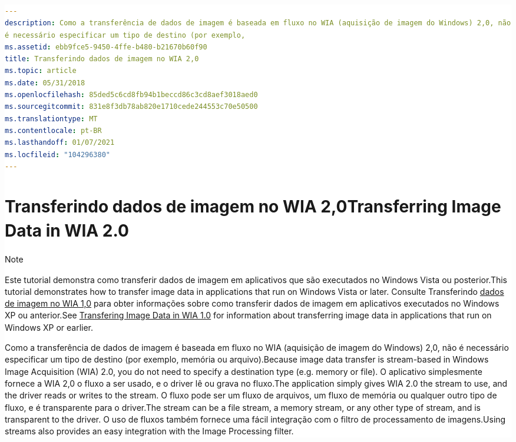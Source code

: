 ```yaml
---
description: Como a transferência de dados de imagem é baseada em fluxo no WIA (aquisição de imagem do Windows) 2,0, não é necessário especificar um tipo de destino (por exemplo,
ms.assetid: ebb9fce5-9450-4ffe-b480-b21670b60f90
title: Transferindo dados de imagem no WIA 2,0
ms.topic: article
ms.date: 05/31/2018
ms.openlocfilehash: 85ded5c6cd8fb94b1beccd86c3cd8aef3018aed0
ms.sourcegitcommit: 831e8f3db78ab820e1710cede244553c70e50500
ms.translationtype: MT
ms.contentlocale: pt-BR
ms.lasthandoff: 01/07/2021
ms.locfileid: "104296380"
---
```

# <a name="transferring-image-data-in-wia-20"></a><span data-ttu-id="9d379-103">Transferindo dados de imagem no WIA 2,0</span><span class="sxs-lookup"><span data-stu-id="9d379-103">Transferring Image Data in WIA 2.0</span></span>

> [!Note]  
> <span data-ttu-id="9d379-104">Este tutorial demonstra como transferir dados de imagem em aplicativos que são executados no Windows Vista ou posterior.</span><span class="sxs-lookup"><span data-stu-id="9d379-104">This tutorial demonstrates how to transfer image data in applications that run on Windows Vista or later.</span></span> <span data-ttu-id="9d379-105">Consulte Transferindo [dados de imagem no WIA 1,0](-wia-transferring-image-data.md) para obter informações sobre como transferir dados de imagem em aplicativos executados no Windows XP ou anterior.</span><span class="sxs-lookup"><span data-stu-id="9d379-105">See [Transfering Image Data in WIA 1.0](-wia-transferring-image-data.md) for information about transferring image data in applications that run on Windows XP or earlier.</span></span>

 

<span data-ttu-id="9d379-106">Como a transferência de dados de imagem é baseada em fluxo no WIA (aquisição de imagem do Windows) 2,0, não é necessário especificar um tipo de destino (por exemplo, memória ou arquivo).</span><span class="sxs-lookup"><span data-stu-id="9d379-106">Because image data transfer is stream-based in Windows Image Acquisition (WIA) 2.0, you do not need to specify a destination type (e.g. memory or file).</span></span> <span data-ttu-id="9d379-107">O aplicativo simplesmente fornece a WIA 2,0 o fluxo a ser usado, e o driver lê ou grava no fluxo.</span><span class="sxs-lookup"><span data-stu-id="9d379-107">The application simply gives WIA 2.0 the stream to use, and the driver reads or writes to the stream.</span></span> <span data-ttu-id="9d379-108">O fluxo pode ser um fluxo de arquivos, um fluxo de memória ou qualquer outro tipo de fluxo, e é transparente para o driver.</span><span class="sxs-lookup"><span data-stu-id="9d379-108">The stream can be a file stream, a memory stream, or any other type of stream, and is transparent to the driver.</span></span> <span data-ttu-id="9d379-109">O uso de fluxos também fornece uma fácil integração com o filtro de processamento de imagens.</span><span class="sxs-lookup"><span data-stu-id="9d379-109">Using streams also provides an easy integration with the Image Processing filter.</span></span>
